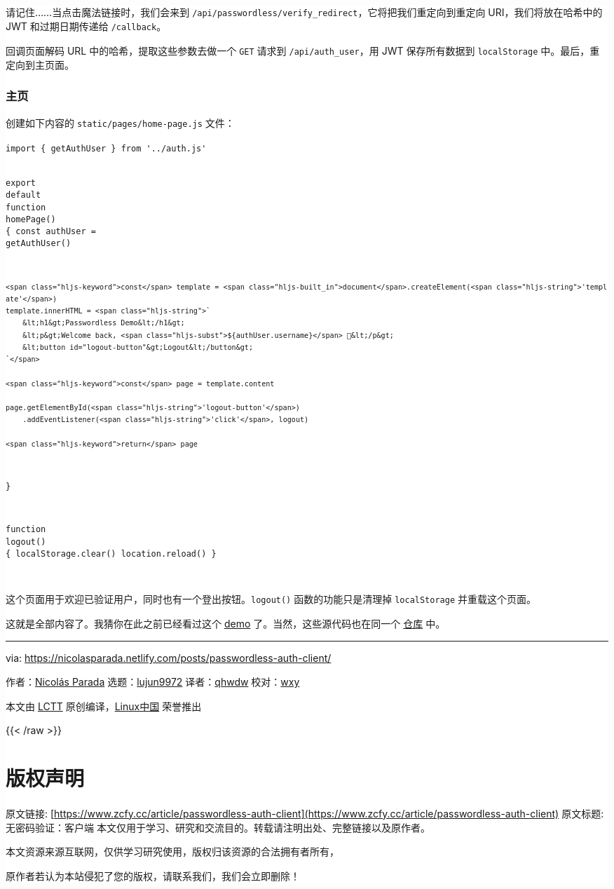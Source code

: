 </code></pre><p>请记住……当点击魔法链接时，我们会来到 <code>/api/passwordless/verify_redirect</code>，它将把我们重定向到重定向 URI，我们将放在哈希中的 JWT 和过期日期传递给 <code>/callback</code>。</p>
<p>回调页面解码 URL 中的哈希，提取这些参数去做一个 <code>GET</code> 请求到 <code>/api/auth_user</code>，用 JWT 保存所有数据到 <code>localStorage</code> 中。最后，重定向到主页面。</p>
<h3><a href="#主页"></a>主页</h3>
<p>创建如下内容的 <code>static/pages/home-page.js</code> 文件：</p>
<pre><code class="hljs javascript"><span class="hljs-keyword">import</span> { getAuthUser } <span class="hljs-keyword">from</span> <span class="hljs-string">'../auth.js'</span>

<span class="hljs-keyword">export</span> <span class="hljs-keyword">default</span> <span class="hljs-function"><span class="hljs-keyword">function</span> <span class="hljs-title">homePage</span>(<span class="hljs-params"></span>) </span>{
    <span class="hljs-keyword">const</span> authUser = getAuthUser()

    <span class="hljs-keyword">const</span> template = <span class="hljs-built_in">document</span>.createElement(<span class="hljs-string">'template'</span>)
    template.innerHTML = <span class="hljs-string">`
        &lt;h1&gt;Passwordless Demo&lt;/h1&gt;
        &lt;p&gt;Welcome back, <span class="hljs-subst">${authUser.username}</span> 👋&lt;/p&gt;
        &lt;button id="logout-button"&gt;Logout&lt;/button&gt;
    `</span>

    <span class="hljs-keyword">const</span> page = template.content

    page.getElementById(<span class="hljs-string">'logout-button'</span>)
        .addEventListener(<span class="hljs-string">'click'</span>, logout)

    <span class="hljs-keyword">return</span> page
}

<span class="hljs-function"><span class="hljs-keyword">function</span> <span class="hljs-title">logout</span>(<span class="hljs-params"></span>) </span>{
    localStorage.clear()
    location.reload()
}

</code></pre><p>这个页面用于欢迎已验证用户，同时也有一个登出按钮。<code>logout()</code> 函数的功能只是清理掉 <code>localStorage</code> 并重载这个页面。</p>
<p>这就是全部内容了。我猜你在此之前已经看过这个 <a href="https://go-passwordless-demo.herokuapp.com/">demo</a> 了。当然，这些源代码也在同一个 <a href="https://github.com/nicolasparada/go-passwordless-demo">仓库</a> 中。</p>
<hr>
<p>via: <a href="https://nicolasparada.netlify.com/posts/passwordless-auth-client/">https://nicolasparada.netlify.com/posts/passwordless-auth-client/</a></p>
<p>作者：<a href="https://nicolasparada.netlify.com/">Nicolás Parada</a> 选题：<a href="https://github.com/lujun9972">lujun9972</a> 译者：<a href="https://github.com/qhwdw">qhwdw</a> 校对：<a href="https://github.com/wxy">wxy</a></p>
<p>本文由 <a href="https://github.com/LCTT/TranslateProject">LCTT</a> 原创编译，<a href="https://linux.cn/">Linux中国</a> 荣誉推出</p>

          
{{< /raw >}}

# 版权声明
原文链接: [https://www.zcfy.cc/article/passwordless-auth-client](https://www.zcfy.cc/article/passwordless-auth-client)
原文标题: 无密码验证：客户端
本文仅用于学习、研究和交流目的。转载请注明出处、完整链接以及原作者。 

本文资源来源互联网，仅供学习研究使用，版权归该资源的合法拥有者所有，

原作者若认为本站侵犯了您的版权，请联系我们，我们会立即删除！
